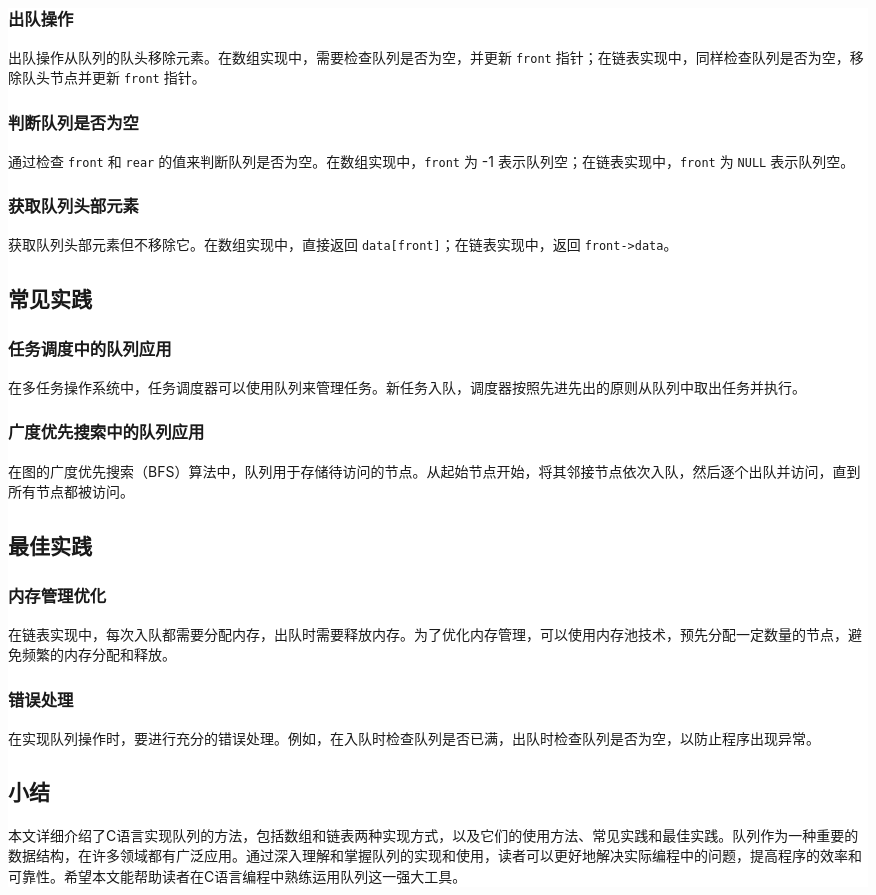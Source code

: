 ### 出队操作
出队操作从队列的队头移除元素。在数组实现中，需要检查队列是否为空，并更新 `front` 指针；在链表实现中，同样检查队列是否为空，移除队头节点并更新 `front` 指针。

### 判断队列是否为空
通过检查 `front` 和 `rear` 的值来判断队列是否为空。在数组实现中，`front` 为 -1 表示队列空；在链表实现中，`front` 为 `NULL` 表示队列空。

### 获取队列头部元素
获取队列头部元素但不移除它。在数组实现中，直接返回 `data[front]`；在链表实现中，返回 `front->data`。

## 常见实践
### 任务调度中的队列应用
在多任务操作系统中，任务调度器可以使用队列来管理任务。新任务入队，调度器按照先进先出的原则从队列中取出任务并执行。

### 广度优先搜索中的队列应用
在图的广度优先搜索（BFS）算法中，队列用于存储待访问的节点。从起始节点开始，将其邻接节点依次入队，然后逐个出队并访问，直到所有节点都被访问。

## 最佳实践
### 内存管理优化
在链表实现中，每次入队都需要分配内存，出队时需要释放内存。为了优化内存管理，可以使用内存池技术，预先分配一定数量的节点，避免频繁的内存分配和释放。

### 错误处理
在实现队列操作时，要进行充分的错误处理。例如，在入队时检查队列是否已满，出队时检查队列是否为空，以防止程序出现异常。

## 小结
本文详细介绍了C语言实现队列的方法，包括数组和链表两种实现方式，以及它们的使用方法、常见实践和最佳实践。队列作为一种重要的数据结构，在许多领域都有广泛应用。通过深入理解和掌握队列的实现和使用，读者可以更好地解决实际编程中的问题，提高程序的效率和可靠性。希望本文能帮助读者在C语言编程中熟练运用队列这一强大工具。